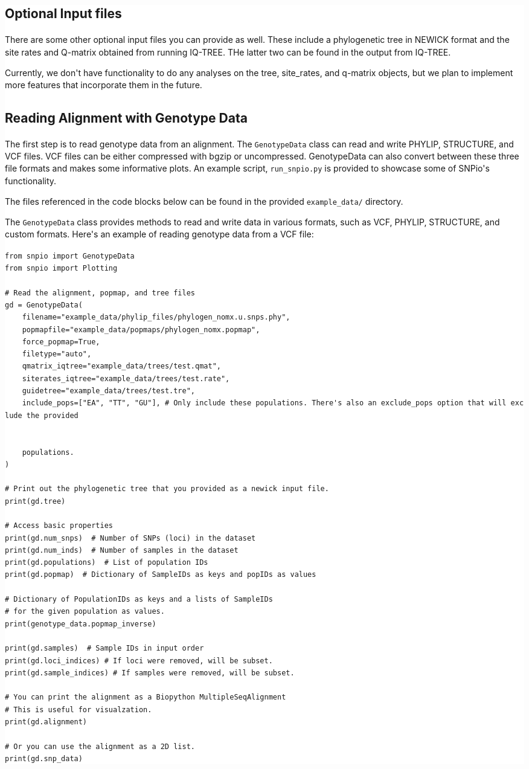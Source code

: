 ## Optional Input files

There are some other optional input files you can provide as well. These include a phylogenetic tree in NEWICK format and the site rates and Q-matrix obtained from running IQ-TREE. THe latter two can be found in the output from IQ-TREE.

Currently, we don't have functionality to do any analyses on the tree, site_rates, and q-matrix objects, but we plan to implement more features that incorporate them in the future.

## Reading Alignment with Genotype Data

The first step is to read genotype data from an alignment. The `GenotypeData` class can read and write PHYLIP, STRUCTURE, and VCF files. VCF files can be either compressed with bgzip or uncompressed. GenotypeData can also convert between these three file formats and makes some informative plots. An example script, `run_snpio.py` is provided to showcase some of SNPio's functionality.

The files referenced in the code blocks below can be found in the provided `example_data/` directory.

The `GenotypeData` class provides methods to read and write data in various formats, such as VCF, PHYLIP, STRUCTURE, and custom formats. Here's an example of reading genotype data from a VCF file:

```
from snpio import GenotypeData
from snpio import Plotting

# Read the alignment, popmap, and tree files
gd = GenotypeData(
    filename="example_data/phylip_files/phylogen_nomx.u.snps.phy",
    popmapfile="example_data/popmaps/phylogen_nomx.popmap",
    force_popmap=True,
    filetype="auto",
    qmatrix_iqtree="example_data/trees/test.qmat",
    siterates_iqtree="example_data/trees/test.rate",
    guidetree="example_data/trees/test.tre",
    include_pops=["EA", "TT", "GU"], # Only include these populations. There's also an exclude_pops option that will exclude the provided


    populations.
)

# Print out the phylogenetic tree that you provided as a newick input file.
print(gd.tree)

# Access basic properties
print(gd.num_snps)  # Number of SNPs (loci) in the dataset
print(gd.num_inds)  # Number of samples in the dataset
print(gd.populations)  # List of population IDs
print(gd.popmap)  # Dictionary of SampleIDs as keys and popIDs as values

# Dictionary of PopulationIDs as keys and a lists of SampleIDs 
# for the given population as values.
print(genotype_data.popmap_inverse) 

print(gd.samples)  # Sample IDs in input order
print(gd.loci_indices) # If loci were removed, will be subset.
print(gd.sample_indices) # If samples were removed, will be subset.

# You can print the alignment as a Biopython MultipleSeqAlignment
# This is useful for visualzation.
print(gd.alignment)

# Or you can use the alignment as a 2D list.
print(gd.snp_data)
```